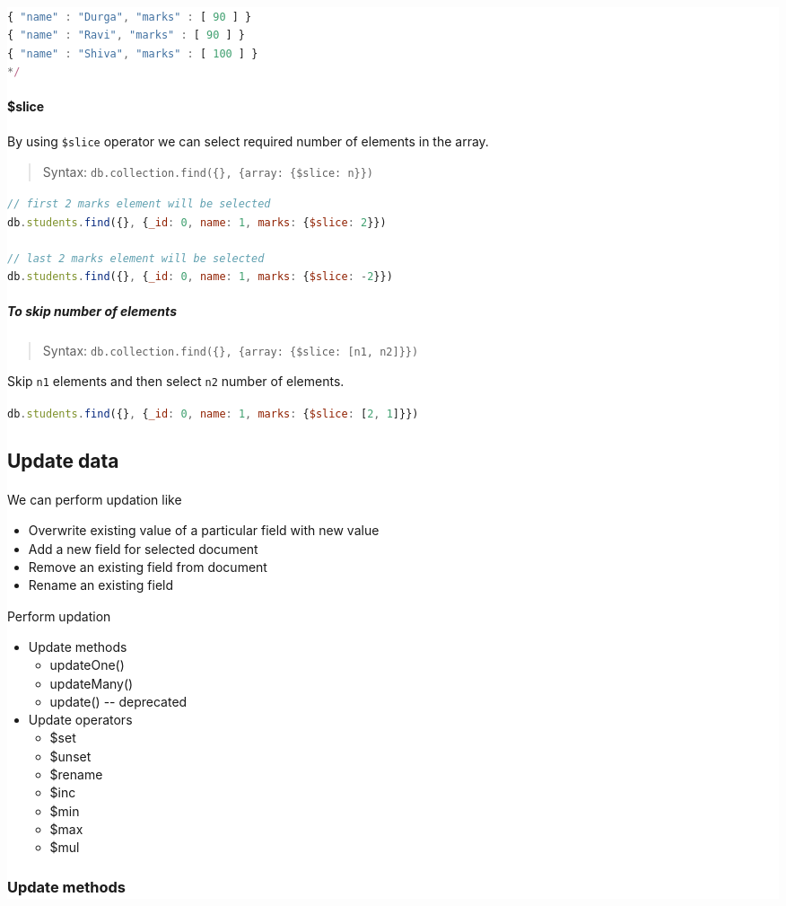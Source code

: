 ```js
{ "name" : "Durga", "marks" : [ 90 ] }
{ "name" : "Ravi", "marks" : [ 90 ] }
{ "name" : "Shiva", "marks" : [ 100 ] }
*/
```

#### $slice

By using `$slice` operator we can select required number of elements in the array.

> Syntax: `db.collection.find({}, {array: {$slice: n}})`

```js
// first 2 marks element will be selected
db.students.find({}, {_id: 0, name: 1, marks: {$slice: 2}})

// last 2 marks element will be selected
db.students.find({}, {_id: 0, name: 1, marks: {$slice: -2}})
```

##### To skip number of elements

> Syntax: `db.collection.find({}, {array: {$slice: [n1, n2]}})`

Skip `n1` elements and then select `n2` number of elements.

```js
db.students.find({}, {_id: 0, name: 1, marks: {$slice: [2, 1]}})
```

## Update data

We can perform updation like

* Overwrite existing value of a particular field with new value
* Add a new field for selected document
* Remove an existing field from document
* Rename an existing field

Perform updation

* Update methods
    * updateOne()
    * updateMany()
    * update() -- deprecated
* Update operators
    * $set
    * $unset
    * $rename
    * $inc
    * $min
    * $max
    * $mul

### Update methods
